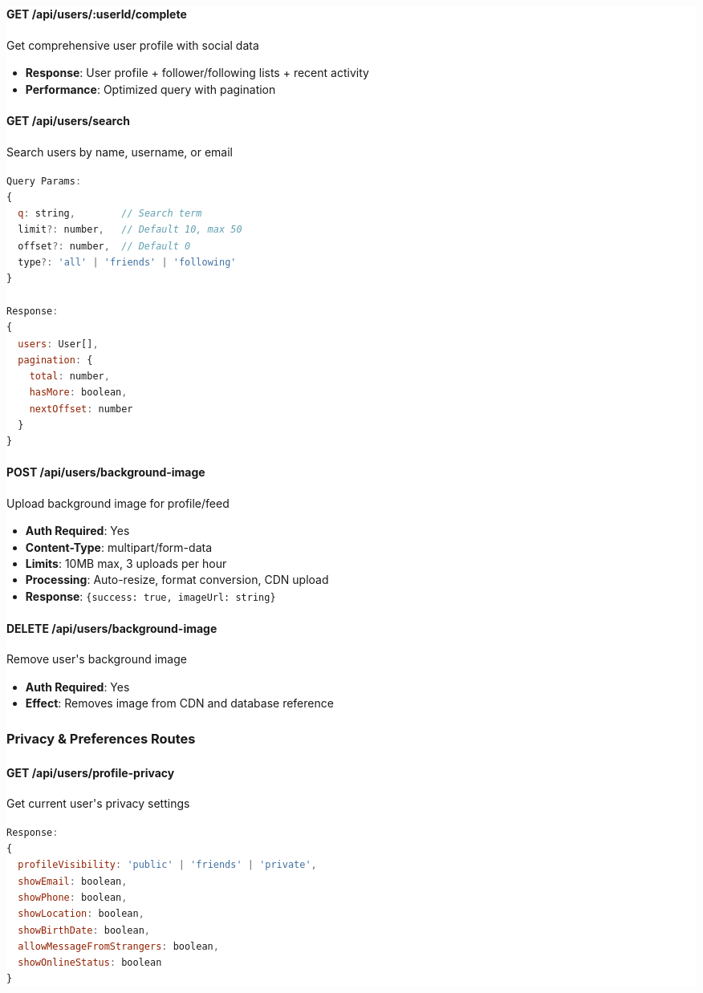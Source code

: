 #### GET /api/users/:userId/complete
Get comprehensive user profile with social data
- **Response**: User profile + follower/following lists + recent activity
- **Performance**: Optimized query with pagination

#### GET /api/users/search
Search users by name, username, or email
```javascript
Query Params:
{
  q: string,        // Search term
  limit?: number,   // Default 10, max 50
  offset?: number,  // Default 0
  type?: 'all' | 'friends' | 'following'
}

Response:
{
  users: User[],
  pagination: {
    total: number,
    hasMore: boolean,
    nextOffset: number
  }
}
```

#### POST /api/users/background-image
Upload background image for profile/feed
- **Auth Required**: Yes
- **Content-Type**: multipart/form-data
- **Limits**: 10MB max, 3 uploads per hour
- **Processing**: Auto-resize, format conversion, CDN upload
- **Response**: `{success: true, imageUrl: string}`

#### DELETE /api/users/background-image
Remove user's background image
- **Auth Required**: Yes
- **Effect**: Removes image from CDN and database reference

### Privacy & Preferences Routes

#### GET /api/users/profile-privacy
Get current user's privacy settings
```javascript
Response:
{
  profileVisibility: 'public' | 'friends' | 'private',
  showEmail: boolean,
  showPhone: boolean,
  showLocation: boolean,
  showBirthDate: boolean,
  allowMessageFromStrangers: boolean,
  showOnlineStatus: boolean
}
```
